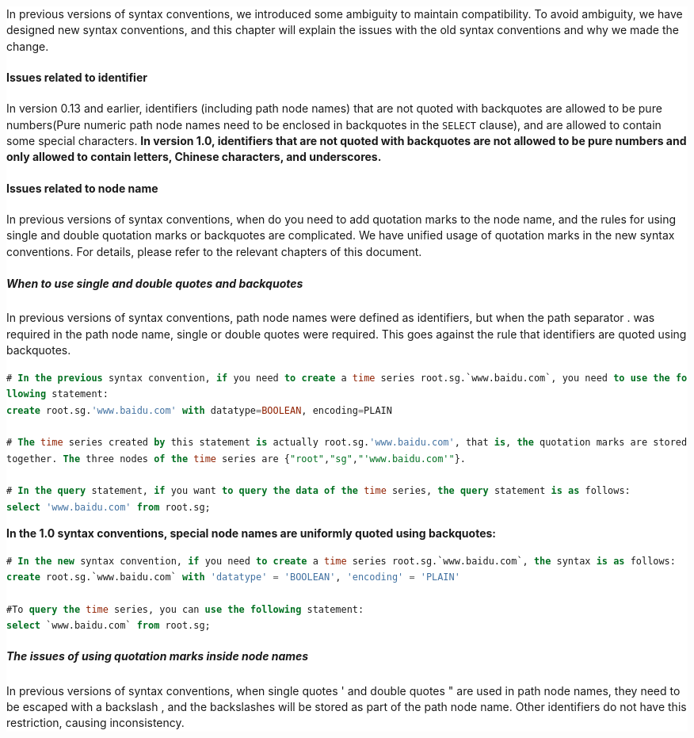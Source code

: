In previous versions of syntax conventions, we introduced some ambiguity to maintain compatibility. To avoid ambiguity, we have designed new syntax conventions, and this chapter will explain the issues with the old syntax conventions and why we made the change.

#### Issues related to identifier

In version 0.13 and earlier, identifiers (including path node names) that are not quoted with backquotes are allowed to be pure numbers(Pure numeric path node names need to be enclosed in backquotes in the `SELECT` clause), and are allowed to contain some special characters. **In version 1.0, identifiers that are not quoted with backquotes are not allowed to be pure numbers and only allowed to contain letters, Chinese characters, and underscores.**

#### Issues related to node name

In previous versions of syntax conventions, when do you need to add quotation marks to the node name, and the rules for using single and double quotation marks or backquotes are complicated. We have unified usage of quotation marks in the new syntax conventions. For details, please refer to the relevant chapters of this document.

##### When to use single and double quotes and backquotes

In previous versions of syntax conventions, path node names were defined as identifiers, but when the path separator . was required in the path node name, single or double quotes were required. This goes against the rule that identifiers are quoted using backquotes.

```sql
# In the previous syntax convention, if you need to create a time series root.sg.`www.baidu.com`, you need to use the following statement:
create root.sg.'www.baidu.com' with datatype=BOOLEAN, encoding=PLAIN

# The time series created by this statement is actually root.sg.'www.baidu.com', that is, the quotation marks are stored together. The three nodes of the time series are {"root","sg","'www.baidu.com'"}.

# In the query statement, if you want to query the data of the time series, the query statement is as follows:
select 'www.baidu.com' from root.sg;
```

**In the 1.0 syntax conventions, special node names are uniformly quoted using backquotes:**

```sql
# In the new syntax convention, if you need to create a time series root.sg.`www.baidu.com`, the syntax is as follows:
create root.sg.`www.baidu.com` with 'datatype' = 'BOOLEAN', 'encoding' = 'PLAIN'

#To query the time series, you can use the following statement:
select `www.baidu.com` from root.sg;
```

##### The issues of using quotation marks inside node names

In previous versions of syntax conventions, when single quotes ' and double quotes " are used in path node names, they need to be escaped with a backslash \, and the backslashes will be stored as part of the path node name. Other identifiers do not have this restriction, causing inconsistency.
